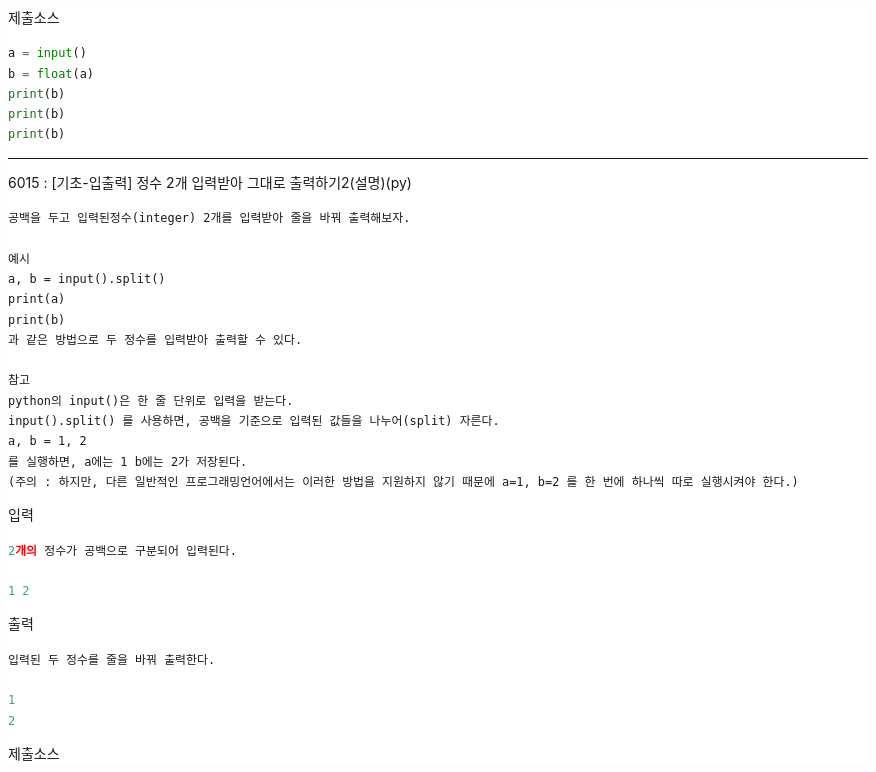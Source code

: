 

제출소스

```python
a = input()
b = float(a)
print(b)
print(b)
print(b)
```





---



6015 : [기초-입출력] 정수 2개 입력받아 그대로 출력하기2(설명)(py)

```tex
공백을 두고 입력된정수(integer) 2개를 입력받아 줄을 바꿔 출력해보자.

예시
a, b = input().split()
print(a)
print(b)
과 같은 방법으로 두 정수를 입력받아 출력할 수 있다.

참고
python의 input()은 한 줄 단위로 입력을 받는다.
input().split() 를 사용하면, 공백을 기준으로 입력된 값들을 나누어(split) 자른다.
a, b = 1, 2
를 실행하면, a에는 1 b에는 2가 저장된다.
(주의 : 하지만, 다른 일반적인 프로그래밍언어에서는 이러한 방법을 지원하지 않기 때문에 a=1, b=2 를 한 번에 하나씩 따로 실행시켜야 한다.)
```

입력

```python
2개의 정수가 공백으로 구분되어 입력된다.

1 2
```



출력

```python
입력된 두 정수를 줄을 바꿔 출력한다.

1
2
```



제출소스
